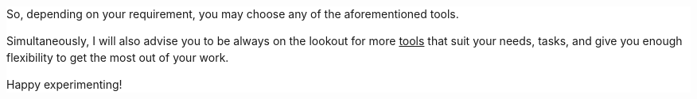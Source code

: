 So, depending on your requirement, you may choose any of the aforementioned tools.

Simultaneously, I will also advise you to be always on the lookout for more [tools](/web/20230304041944/https://neptune.ai/blog/best-ml-experiment-tracking-tools) that suit your needs, tasks, and give you enough flexibility to get the most out of your work.

Happy experimenting!